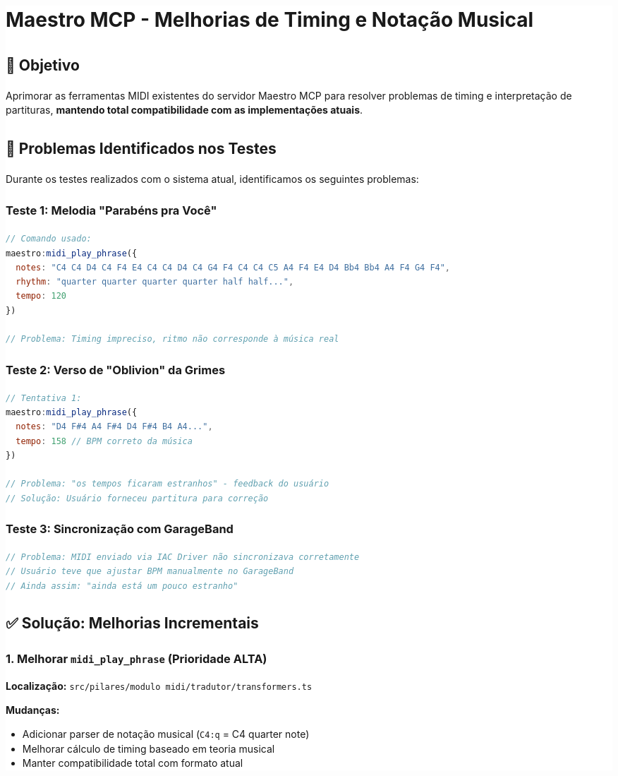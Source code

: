 # Maestro MCP - Melhorias de Timing e Notação Musical

## 🎯 Objetivo

Aprimorar as ferramentas MIDI existentes do servidor Maestro MCP para resolver problemas de timing e interpretação de partituras, **mantendo total compatibilidade com as implementações atuais**.

## 🚨 Problemas Identificados nos Testes

Durante os testes realizados com o sistema atual, identificamos os seguintes problemas:

### Teste 1: Melodia "Parabéns pra Você"
```javascript
// Comando usado:
maestro:midi_play_phrase({
  notes: "C4 C4 D4 C4 F4 E4 C4 C4 D4 C4 G4 F4 C4 C4 C5 A4 F4 E4 D4 Bb4 Bb4 A4 F4 G4 F4",
  rhythm: "quarter quarter quarter quarter half half...",
  tempo: 120
})

// Problema: Timing impreciso, ritmo não corresponde à música real
```

### Teste 2: Verso de "Oblivion" da Grimes
```javascript
// Tentativa 1:
maestro:midi_play_phrase({
  notes: "D4 F#4 A4 F#4 D4 F#4 B4 A4...",
  tempo: 158 // BPM correto da música
})

// Problema: "os tempos ficaram estranhos" - feedback do usuário
// Solução: Usuário forneceu partitura para correção
```

### Teste 3: Sincronização com GarageBand
```javascript
// Problema: MIDI enviado via IAC Driver não sincronizava corretamente
// Usuário teve que ajustar BPM manualmente no GarageBand
// Ainda assim: "ainda está um pouco estranho"
```

## ✅ Solução: Melhorias Incrementais

### 1. Melhorar `midi_play_phrase` (Prioridade ALTA)

**Localização:** `src/pilares/modulo midi/tradutor/transformers.ts`

**Mudanças:**
- Adicionar parser de notação musical (`C4:q` = C4 quarter note)
- Melhorar cálculo de timing baseado em teoria musical
- Manter compatibilidade total com formato atual
